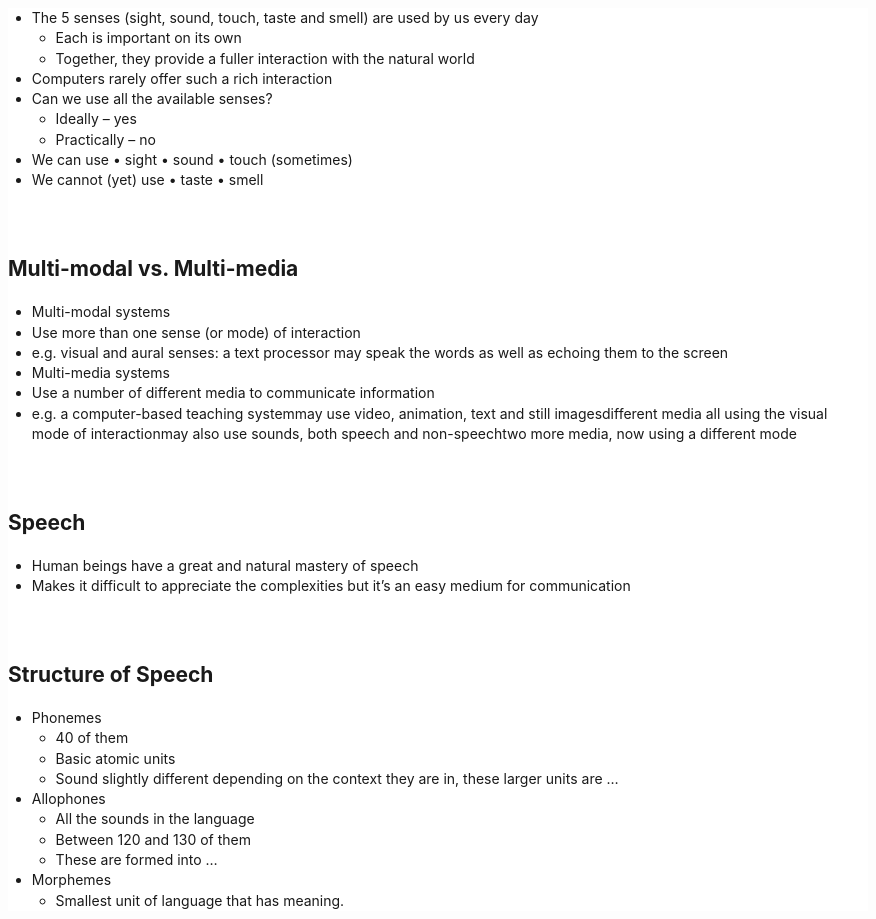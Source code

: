 - The 5 senses (sight, sound, touch, taste and smell) are used by us every day
  - Each is important on its own
  - Together, they provide a fuller interaction with the natural world
- Computers rarely offer such a rich interaction
- Can we use all the available senses?
  - Ideally – yes
  - Practically – no
- We can use • sight • sound • touch (sometimes)
- We cannot (yet) use • taste • smell



<br>

## Multi-modal vs. Multi-media

- Multi-modal systems
- Use more than one sense (or mode) of interaction
- e.g. visual and aural senses: a text processor may speak the words as well as echoing them to the screen
- Multi-media systems
- Use a number of different media to communicate information
- e.g. a computer-based teaching systemmay use video, animation, text and still imagesdifferent media all using the visual mode of interactionmay also use sounds, both speech and non-speechtwo more media, now using a different mode



<br>

## Speech

- Human beings have a great and natural mastery of speech
- Makes it difficult to appreciate the complexities
  but
  it’s an easy medium for communication



<br>

## Structure of Speech

- Phonemes 
  - 40 of them
  - Basic atomic units
  - Sound slightly different depending on the context they are in, these larger units are …
- Allophones
  - All the sounds in the language
  - Between 120 and 130 of them
  - These are formed into …
- Morphemes
  - Smallest unit of language that has meaning.

